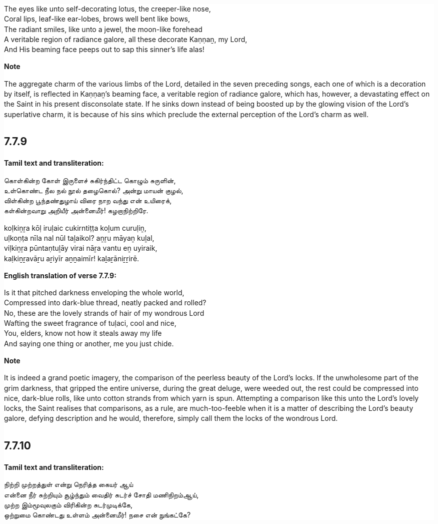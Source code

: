 The eyes like unto self-decorating lotus, the creeper-like nose,  
Coral lips, leaf-like ear-lobes, brows well bent like bows,  
The radiant smiles, like unto a jewel, the moon-like forehead  
A veritable region of radiance galore, all these decorate Kaṇṇaṉ, my Lord,  
And His beaming face peeps out to sap this sinner’s life alas!

**Note**

The aggregate charm of the various limbs of the Lord, detailed in the seven preceding songs, each one of which is a decoration by itself, is reflected in Kaṇṇaṉ’s beaming face, a veritable region of radiance galore, which has, however, a devastating effect on the Saint in his present disconsolate state. If he sinks down instead of being boosted up by the glowing vision of the Lord’s superlative charm, it is because of his sins which preclude the external perception of the Lord’s charm as well.




## 7.7.9
**Tamil text and transliteration:**

கொள்கின்ற கோள் இருளைச் சுகிர்ந்திட்ட கொழும் சுருளின்,  
உள்கொண்ட நீல நல் நூல் தழைகொல்? அன்று மாயன் குழல்,  
விள்கின்ற பூந்தண்துழாய் விரை நாற வந்து என் உயிரைக்,  
கள்கின்றவாறு அறியீர் அன்னைமீர்! கழறாநிற்றிரே.

koḷkiṉṟa kōḷ iruḷaic cukirntiṭṭa koḻum curuḷiṉ,  
uḷkoṇṭa nīla nal nūl taḻaikol? aṉṟu māyaṉ kuḻal,  
viḷkiṉṟa pūntaṇtuḻāy virai nāṟa vantu eṉ uyiraik,  
kaḷkiṉṟavāṟu aṟiyīr aṉṉaimīr! kaḻaṟāniṟṟirē.

**English translation of verse 7.7.9:**

Is it that pitched darkness enveloping the whole world,  
Compressed into dark-blue thread, neatly packed and rolled?  
No, these are the lovely strands of hair of my wondrous Lord  
Wafting the sweet fragrance of tuḷaci, cool and nice,  
You, elders, know not how it steals away my life  
And saying one thing or another, me you just chide.

**Note**

It is indeed a grand poetic imagery, the comparison of the peerless beauty of the Lord’s locks. If the unwholesome part of the grim darkness, that gripped the entire universe, during the great deluge, were weeded out, the rest could be compressed into nice, dark-blue rolls, like unto cotton strands from which yarn is spun. Attempting a comparison like this unto the Lord’s lovely locks, the Saint realises that comparisons, as a rule, are much-too-feeble when it is a matter of describing the Lord’s beauty galore, defying description and he would, therefore, simply call them the locks of the wondrous Lord.




## 7.7.10
**Tamil text and transliteration:**

நிற்றி முற்றத்துள் என்று நெரித்த கையர் ஆய்  
என்னை நீர் சுற்றியும் சூழ்ந்தும் வைதிர் சுடர்ச் சோதி மணிநிறம்ஆய்,  
முற்ற இம்மூவுலகும் விரிகின்ற சுடர்முடிக்கே,  
ஒற்றுமை கொண்டது உள்ளம் அன்னைமீர்! நசை என் நுங்கட்கே?
